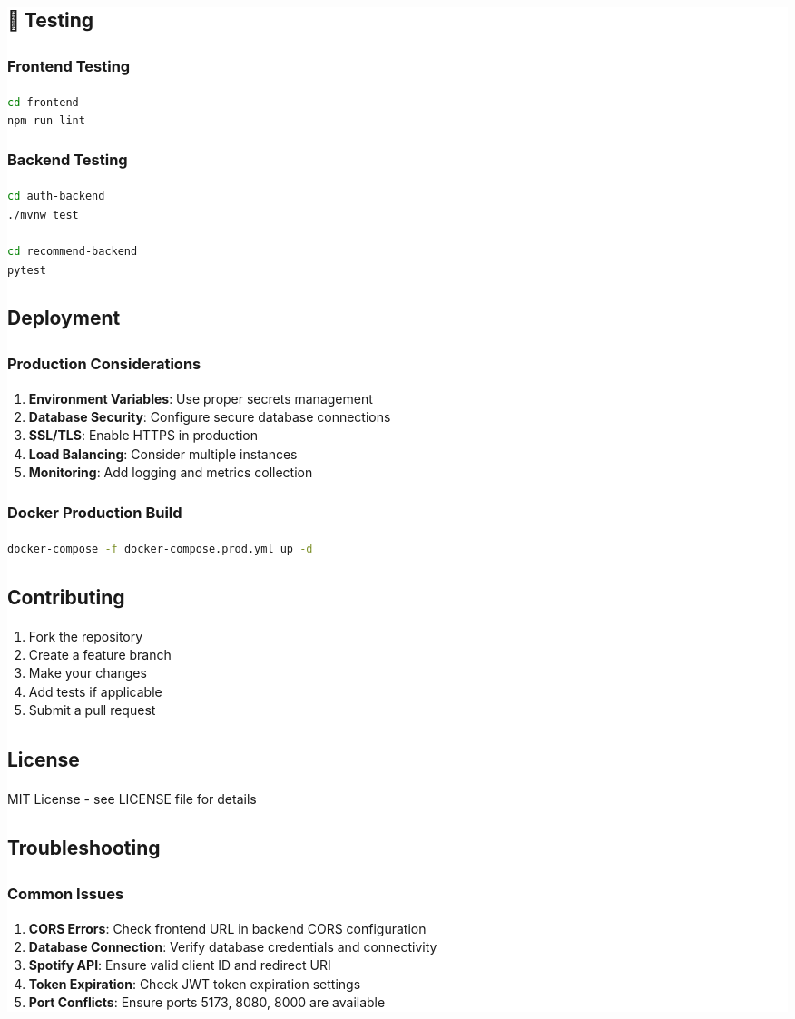 ## 🧪 Testing

### Frontend Testing
```bash
cd frontend
npm run lint
```

### Backend Testing
```bash
cd auth-backend
./mvnw test

cd recommend-backend
pytest
```

## Deployment

### Production Considerations

1. **Environment Variables**: Use proper secrets management
2. **Database Security**: Configure secure database connections
3. **SSL/TLS**: Enable HTTPS in production
4. **Load Balancing**: Consider multiple instances
5. **Monitoring**: Add logging and metrics collection

### Docker Production Build

```bash
docker-compose -f docker-compose.prod.yml up -d
```

## Contributing

1. Fork the repository
2. Create a feature branch
3. Make your changes
4. Add tests if applicable
5. Submit a pull request

## License

MIT License - see LICENSE file for details

## Troubleshooting

### Common Issues

1. **CORS Errors**: Check frontend URL in backend CORS configuration
2. **Database Connection**: Verify database credentials and connectivity
3. **Spotify API**: Ensure valid client ID and redirect URI
4. **Token Expiration**: Check JWT token expiration settings
5. **Port Conflicts**: Ensure ports 5173, 8080, 8000 are available

